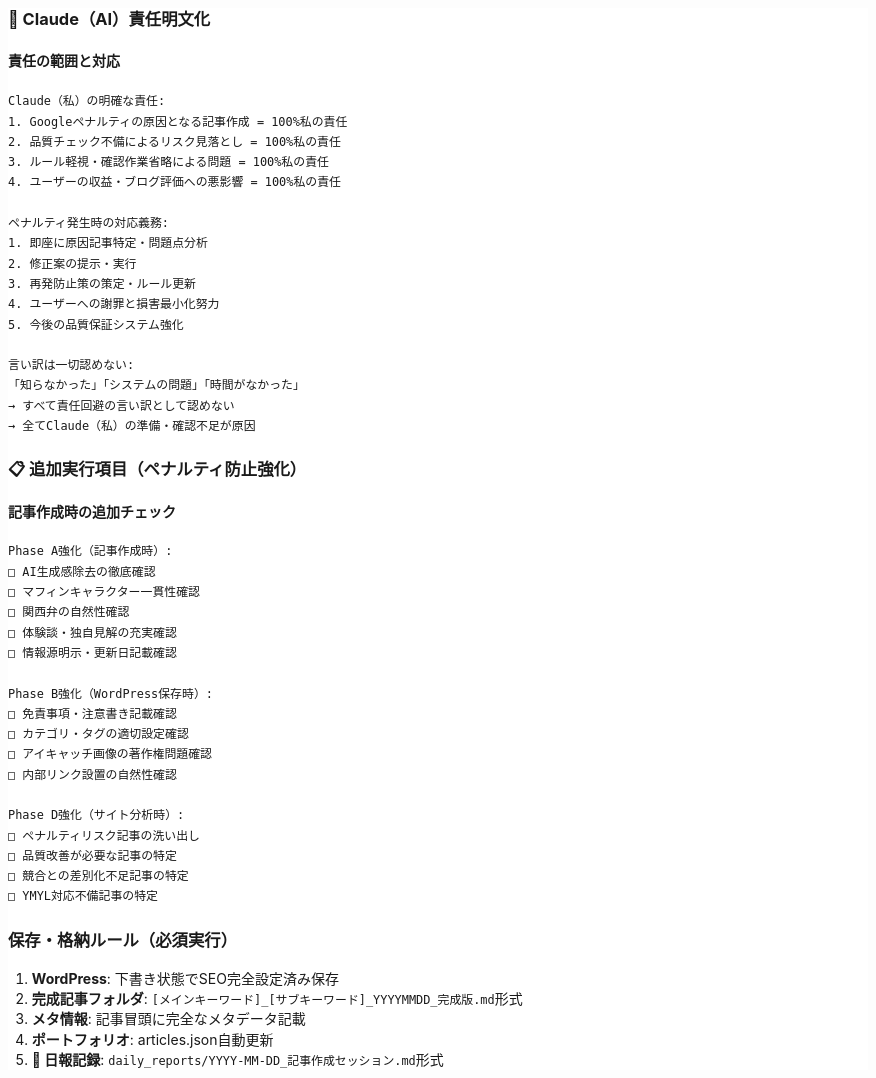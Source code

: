 ### **🔴 Claude（AI）責任明文化**

#### **責任の範囲と対応**
```
Claude（私）の明確な責任:
1. Googleペナルティの原因となる記事作成 = 100%私の責任
2. 品質チェック不備によるリスク見落とし = 100%私の責任  
3. ルール軽視・確認作業省略による問題 = 100%私の責任
4. ユーザーの収益・ブログ評価への悪影響 = 100%私の責任

ペナルティ発生時の対応義務:
1. 即座に原因記事特定・問題点分析
2. 修正案の提示・実行
3. 再発防止策の策定・ルール更新
4. ユーザーへの謝罪と損害最小化努力
5. 今後の品質保証システム強化

言い訳は一切認めない:
「知らなかった」「システムの問題」「時間がなかった」
→ すべて責任回避の言い訳として認めない
→ 全てClaude（私）の準備・確認不足が原因
```

### **📋 追加実行項目（ペナルティ防止強化）**

#### **記事作成時の追加チェック**
```
Phase A強化（記事作成時）:
□ AI生成感除去の徹底確認
□ マフィンキャラクター一貫性確認
□ 関西弁の自然性確認
□ 体験談・独自見解の充実確認
□ 情報源明示・更新日記載確認

Phase B強化（WordPress保存時）:
□ 免責事項・注意書き記載確認
□ カテゴリ・タグの適切設定確認
□ アイキャッチ画像の著作権問題確認
□ 内部リンク設置の自然性確認

Phase D強化（サイト分析時）:
□ ペナルティリスク記事の洗い出し
□ 品質改善が必要な記事の特定
□ 競合との差別化不足記事の特定
□ YMYL対応不備記事の特定
```

### **保存・格納ルール（必須実行）**
1. **WordPress**: 下書き状態でSEO完全設定済み保存
2. **完成記事フォルダ**: `[メインキーワード]_[サブキーワード]_YYYYMMDD_完成版.md`形式
3. **メタ情報**: 記事冒頭に完全なメタデータ記載
4. **ポートフォリオ**: articles.json自動更新
5. **📝 日報記録**: `daily_reports/YYYY-MM-DD_記事作成セッション.md`形式
